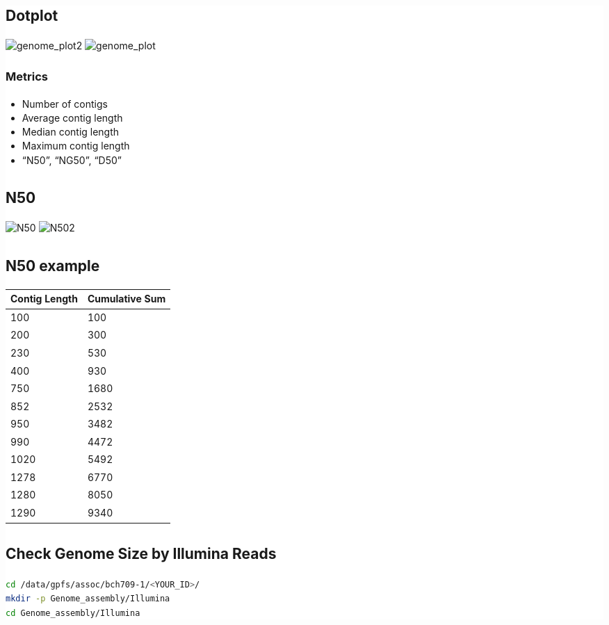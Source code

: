## Dotplot
![genome_plot2]({{site.baseurl}}/fig/dotplot2.png)
![genome_plot]({{site.baseurl}}/fig/genome_plot.png)

### Metrics
- Number of contigs
- Average contig length
- Median contig length
- Maximum contig length
- “N50”, “NG50”, “D50”

## N50
![N50]({{site.baseurl}}/fig/N50.png)
![N502]({{site.baseurl}}/fig/N502.jpg)

## N50 example

|Contig Length|Cumulative Sum|  
| --- | --- |  
|100|100|  
|200|300|  
|230|530|  
|400|930|  
|750|1680|  
|852|2532|  
|950|3482|  
|990|4472|  
|1020|5492|  
|1278|6770|  
|1280|8050|  
|1290|9340|    

## Check Genome Size by Illumina Reads

```bash
cd /data/gpfs/assoc/bch709-1/<YOUR_ID>/
mkdir -p Genome_assembly/Illumina
cd Genome_assembly/Illumina
```

